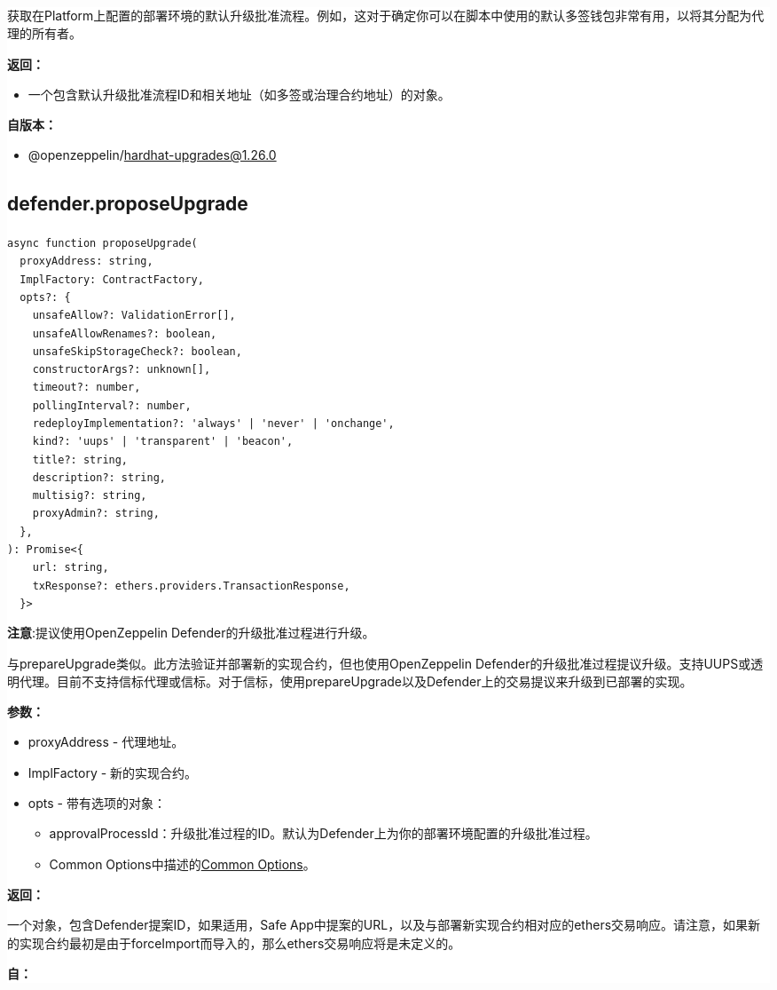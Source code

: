 获取在Platform上配置的部署环境的默认升级批准流程。例如，这对于确定你可以在脚本中使用的默认多签钱包非常有用，以将其分配为代理的所有者。

**返回：**

* 一个包含默认升级批准流程ID和相关地址（如多签或治理合约地址）的对象。

**自版本：**

* @openzeppelin/hardhat-upgrades@1.26.0

## defender.proposeUpgrade
```
async function proposeUpgrade(
  proxyAddress: string,
  ImplFactory: ContractFactory,
  opts?: {
    unsafeAllow?: ValidationError[],
    unsafeAllowRenames?: boolean,
    unsafeSkipStorageCheck?: boolean,
    constructorArgs?: unknown[],
    timeout?: number,
    pollingInterval?: number,
    redeployImplementation?: 'always' | 'never' | 'onchange',
    kind?: 'uups' | 'transparent' | 'beacon',
    title?: string,
    description?: string,
    multisig?: string,
    proxyAdmin?: string,
  },
): Promise<{
    url: string,
    txResponse?: ethers.providers.TransactionResponse,
  }>
```

**注意**:提议使用OpenZeppelin Defender的升级批准过程进行升级。

与prepareUpgrade类似。此方法验证并部署新的实现合约，但也使用OpenZeppelin Defender的升级批准过程提议升级。支持UUPS或透明代理。目前不支持信标代理或信标。对于信标，使用prepareUpgrade以及Defender上的交易提议来升级到已部署的实现。

**参数：**

* proxyAddress - 代理地址。

* ImplFactory - 新的实现合约。

* opts - 带有选项的对象：

  * approvalProcessId：升级批准过程的ID。默认为Defender上为你的部署环境配置的升级批准过程。

  * Common Options中描述的[Common Options](#常见选项)。

**返回：**

一个对象，包含Defender提案ID，如果适用，Safe App中提案的URL，以及与部署新实现合约相对应的ethers交易响应。请注意，如果新的实现合约最初是由于forceImport而导入的，那么ethers交易响应将是未定义的。

**自：**
